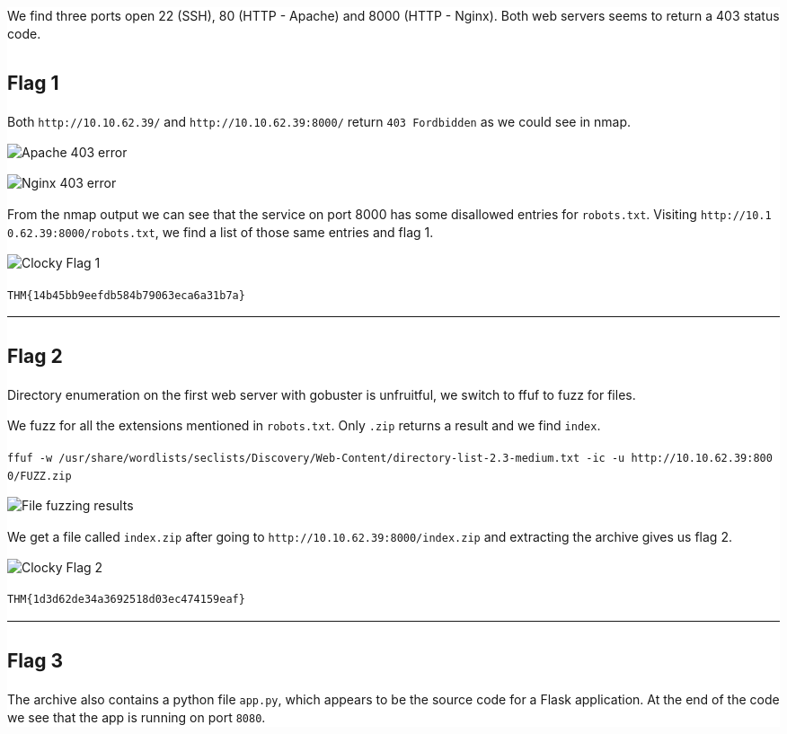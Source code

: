 ```shell
```

We find three ports open 22 (SSH), 80 (HTTP - Apache) and 8000 (HTTP - Nginx). Both web servers seems to return a 403 status code.

## Flag 1

Both `http://10.10.62.39/` and `http://10.10.62.39:8000/` return `403 Fordbidden` as we could see in nmap.

![Apache 403 error](/images/THM-Clocky/Apache-403.png)

![Nginx 403 error](/images/THM-Clocky/Nginx-403.png)

From the nmap output we can see that the service on port 8000 has some disallowed entries for `robots.txt`. Visiting `http://10.10.62.39:8000/robots.txt`, we find a list of those same entries and flag 1.

![Clocky Flag 1](/images/THM-Clocky/flag1.png)

```
THM{14b45bb9eefdb584b79063eca6a31b7a}
```

---

## Flag 2

Directory enumeration on the first web server with gobuster is unfruitful, we switch to ffuf to fuzz for files.

We fuzz for all the extensions mentioned in `robots.txt`. Only `.zip` returns a result and we find `index`.

```
ffuf -w /usr/share/wordlists/seclists/Discovery/Web-Content/directory-list-2.3-medium.txt -ic -u http://10.10.62.39:8000/FUZZ.zip
```

![File fuzzing results](/images/THM-Clocky/ffuf-zip.png)

We get a file called `index.zip` after going to `http://10.10.62.39:8000/index.zip` and extracting the archive gives us flag 2.

![Clocky Flag 2](/images/THM-Clocky/flag2.png)

```
THM{1d3d62de34a3692518d03ec474159eaf}
```
---

## Flag 3

The archive also contains a python file `app.py`, which appears to be the source code for a Flask application. At the end of the code we see that the app is running on port `8080`.

